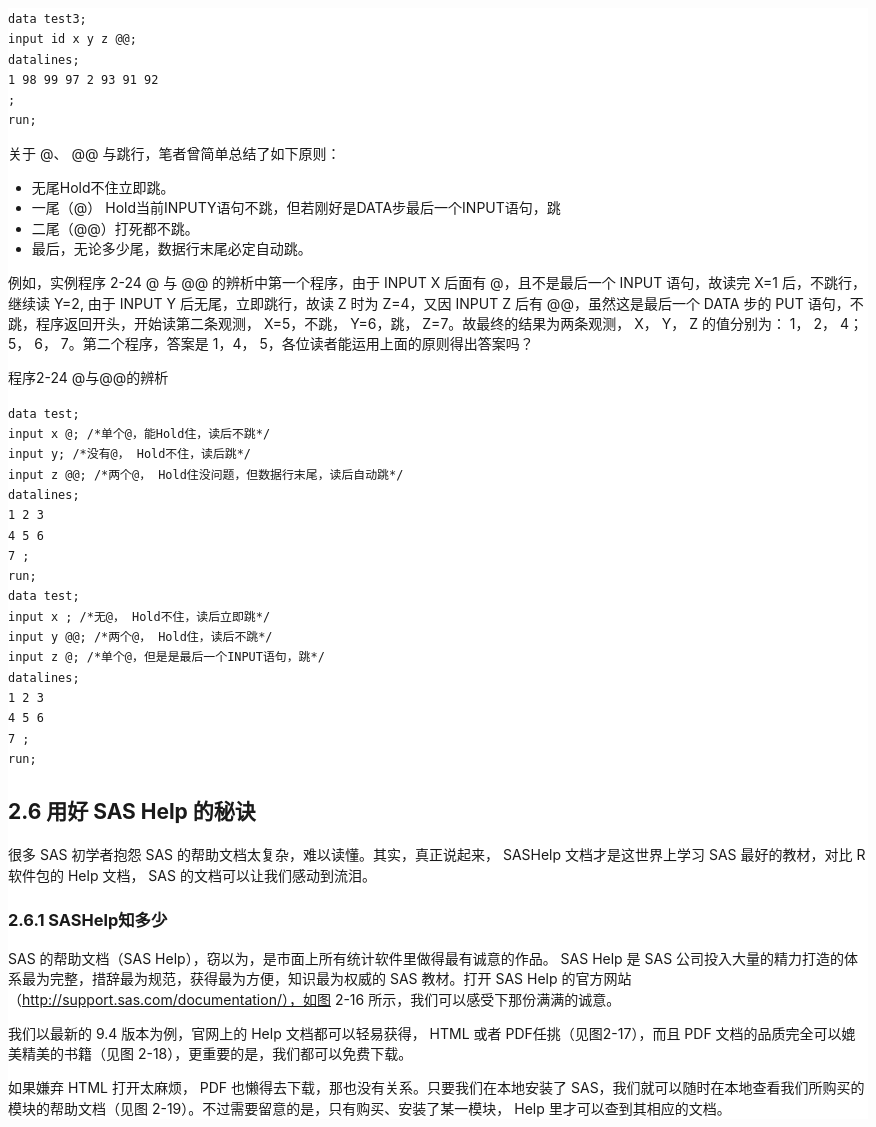 ```SAS
data test3;
input id x y z @@;
datalines;
1 98 99 97 2 93 91 92
;
run;
```
关于 @、 @@ 与跳行，笔者曾简单总结了如下原则：

* 无尾Hold不住立即跳。
* 一尾（@） Hold当前INPUTY语句不跳，但若刚好是DATA步最后一个INPUT语句，跳
* 二尾（@@）打死都不跳。
* 最后，无论多少尾，数据行末尾必定自动跳。

例如，实例程序 2-24 @ 与 @@ 的辨析中第一个程序，由于 INPUT X 后面有 @，且不是最后一个 INPUT 语句，故读完 X=1 后，不跳行，继续读 Y=2, 由于 INPUT Y 后无尾，立即跳行，故读 Z 时为 Z=4，又因 INPUT Z 后有 @@，虽然这是最后一个 DATA 步的 PUT 语句，不跳，程序返回开头，开始读第二条观测， X=5，不跳， Y=6，跳， Z=7。故最终的结果为两条观测， X， Y， Z 的值分别为： 1， 2， 4； 5， 6， 7。第二个程序，答案是 1，4， 5，各位读者能运用上面的原则得出答案吗？

程序2-24 @与@@的辨析
```SAS
data test;
input x @; /*单个@，能Hold住，读后不跳*/
input y; /*没有@， Hold不住，读后跳*/
input z @@; /*两个@， Hold住没问题，但数据行末尾，读后自动跳*/
datalines;
1 2 3
4 5 6
7 ;
run;
data test;
input x ; /*无@， Hold不住，读后立即跳*/
input y @@; /*两个@， Hold住，读后不跳*/
input z @; /*单个@，但是是最后一个INPUT语句，跳*/
datalines;
1 2 3
4 5 6
7 ;
run;
```

## 2.6  用好 SAS Help 的秘诀
很多 SAS 初学者抱怨 SAS 的帮助文档太复杂，难以读懂。其实，真正说起来， SASHelp 文档才是这世界上学习 SAS 最好的教材，对比 R 软件包的 Help 文档， SAS 的文档可以让我们感动到流泪。

### 2.6.1 SASHelp知多少
SAS 的帮助文档（SAS Help），窃以为，是市面上所有统计软件里做得最有诚意的作品。 SAS Help 是 SAS 公司投入大量的精力打造的体系最为完整，措辞最为规范，获得最为方便，知识最为权威的 SAS 教材。打开 SAS Help 的官方网站（http://support.sas.com/documentation/），如图 2-16 所示，我们可以感受下那份满满的诚意。

我们以最新的 9.4 版本为例，官网上的 Help 文档都可以轻易获得， HTML 或者 PDF任挑（见图2-17），而且 PDF 文档的品质完全可以媲美精美的书籍（见图 2-18），更重要的是，我们都可以免费下载。

如果嫌弃 HTML 打开太麻烦， PDF 也懒得去下载，那也没有关系。只要我们在本地安装了 SAS，我们就可以随时在本地查看我们所购买的模块的帮助文档（见图 2-19）。不过需要留意的是，只有购买、安装了某一模块， Help 里才可以查到其相应的文档。
